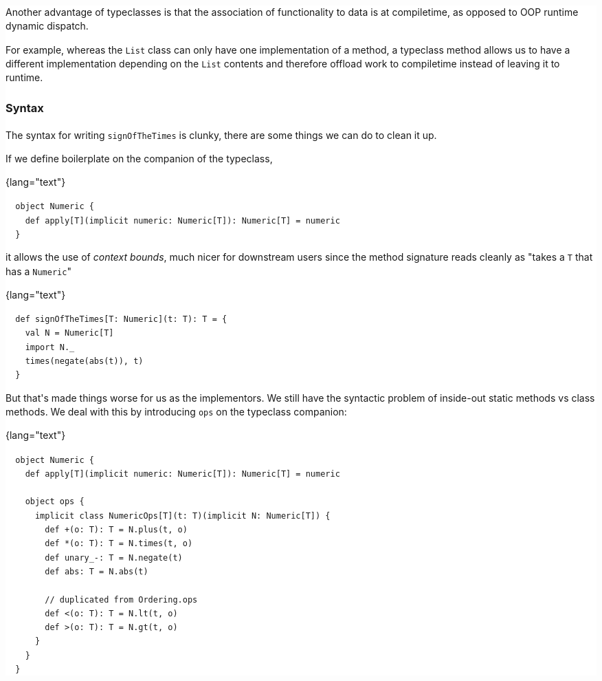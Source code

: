 Another advantage of typeclasses is that the association of
functionality to data is at compiletime, as opposed to OOP runtime
dynamic dispatch.

For example, whereas the `List` class can only have one implementation
of a method, a typeclass method allows us to have a different
implementation depending on the `List` contents and therefore offload
work to compiletime instead of leaving it to runtime.

### Syntax

The syntax for writing `signOfTheTimes` is clunky, there are some
things we can do to clean it up.

If we define boilerplate on the companion of the typeclass,

{lang="text"}
~~~~~~~~
  object Numeric {
    def apply[T](implicit numeric: Numeric[T]): Numeric[T] = numeric
  }
~~~~~~~~

it allows the use of *context bounds*, much nicer for downstream users
since the method signature reads cleanly as "takes a `T` that has a
`Numeric`"

{lang="text"}
~~~~~~~~
  def signOfTheTimes[T: Numeric](t: T): T = {
    val N = Numeric[T]
    import N._
    times(negate(abs(t)), t)
  }
~~~~~~~~

But that's made things worse for us as the implementors. We still have
the syntactic problem of inside-out static methods vs class methods.
We deal with this by introducing `ops` on the typeclass companion:

{lang="text"}
~~~~~~~~
  object Numeric {
    def apply[T](implicit numeric: Numeric[T]): Numeric[T] = numeric
  
    object ops {
      implicit class NumericOps[T](t: T)(implicit N: Numeric[T]) {
        def +(o: T): T = N.plus(t, o)
        def *(o: T): T = N.times(t, o)
        def unary_-: T = N.negate(t)
        def abs: T = N.abs(t)
  
        // duplicated from Ordering.ops
        def <(o: T): T = N.lt(t, o)
        def >(o: T): T = N.gt(t, o)
      }
    }
  }
~~~~~~~~
